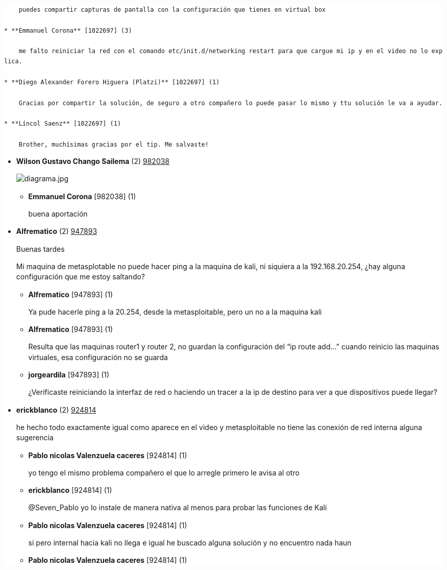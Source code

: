 		puedes compartir capturas de pantalla con la configuración que tienes en virtual box

	* **Emmanuel Corona** [1022697] (3)

		me falto reiniciar la red con el comando etc/init.d/networking restart para que cargue mi ip y en el video no lo explica.

	* **Diego Alexander Forero Higuera (Platzi)** [1022697] (1)

		Gracias por compartir la solución, de seguro a otro compañero lo puede pasar lo mismo y ttu solución le va a ayudar.

	* **Líncol Saenz** [1022697] (1)

		Brother, muchísimas gracias por el tip. Me salvaste!

* **Wilson Gustavo Chango Sailema** (2) [982038](https://platzi.com/comentario/982038/) 
	
	![diagrama.jpg](https://static.platzi.com/media/user_upload/diagrama-56ff2327-0b29-4ee4-8596-233d42b4516f.jpg)

	* **Emmanuel Corona** [982038] (1)

		buena aportación

* **Alfrematico** (2) [947893](https://platzi.com/comentario/947893/) 

	Buenas tardes
	
	Mi maquina de metasplotable no puede hacer ping a la maquina de kali, ni siquiera a la 192.168.20.254, ¿hay alguna configuración que me estoy saltando?

	* **Alfrematico** [947893] (1)

		Ya pude hacerle ping a la 20.254, desde la metasploitable, pero un no a la maquina kali

	* **Alfrematico** [947893] (1)

		Resulta que las maquinas router1 y router 2, no guardan la configuración del “ip route add…” cuando reinicio las maquinas virtuales, esa configuración no se guarda

	* **jorgeardila** [947893] (1)

		¿Verificaste reiniciando la interfaz de red o haciendo un tracer a la ip de destino para ver a que dispositivos puede llegar?

* **erickblanco** (2) [924814](https://platzi.com/comentario/924814/) 

	he hecho todo exactamente igual como aparece en el video y metasploitable no tiene las conexión de red interna alguna sugerencia

	* **Pablo nicolas Valenzuela caceres** [924814] (1)

		yo tengo el mismo problema compañero el que lo arregle primero le avisa al otro

	* **erickblanco** [924814] (1)

		@Seven_Pablo yo lo instale de manera nativa al menos para probar las funciones de Kali

	* **Pablo nicolas Valenzuela caceres** [924814] (1)

		si pero internal hacia kali no llega e igual he buscado alguna solución y no encuentro nada haun

	* **Pablo nicolas Valenzuela caceres** [924814] (1)
